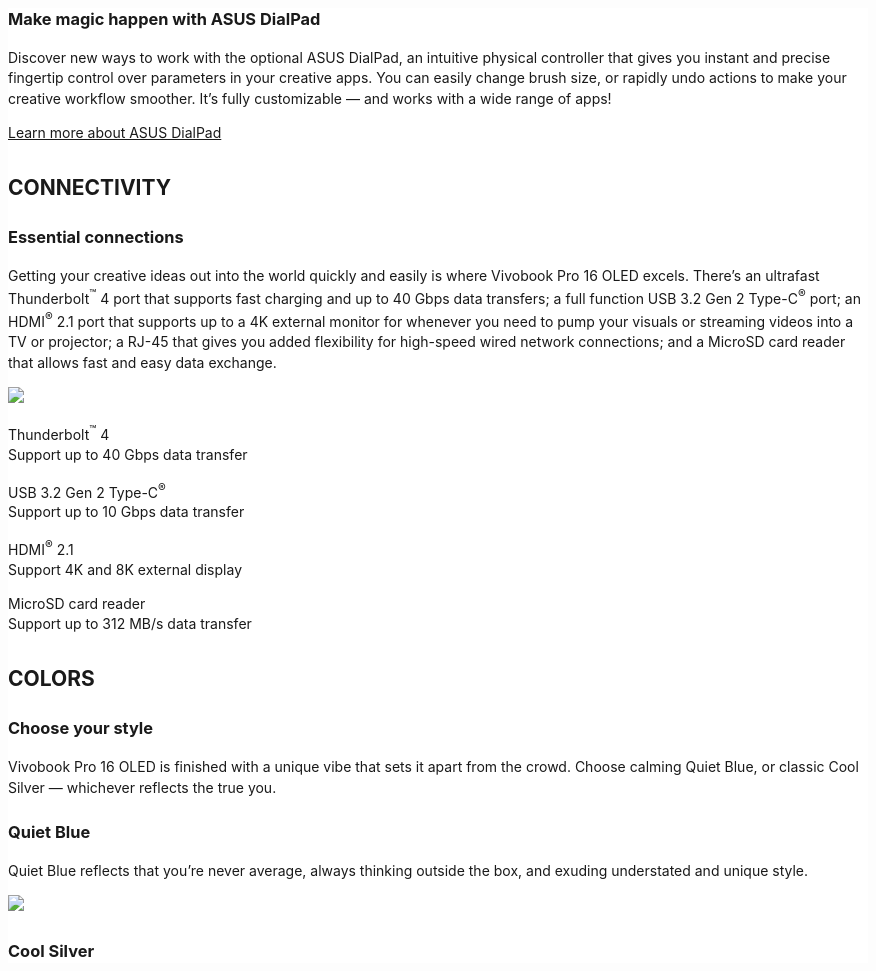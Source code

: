 ### Make magic happen with ASUS DialPad

Discover new ways to work with the optional ASUS DialPad, an intuitive physical controller that gives you instant and precise fingertip control over parameters in your creative apps. You can easily change brush size, or rapidly undo actions to make your creative workflow smoother. It’s fully customizable — and works with a wide range of apps!

[Learn more about ASUS DialPad](https://www.youtube.com/watch?v=qEvvkolAK5E&t=9s)

## CONNECTIVITY

### Essential connections

Getting your creative ideas out into the world quickly and easily is where Vivobook Pro 16 OLED excels. There’s an ultrafast Thunderbolt<sup role="img" aria-label="trademark" class="sign-tm">™</sup> 4 port that supports fast charging and up to 40 Gbps data transfers; a full function USB 3.2 Gen 2 Type-C<sup role="img" aria-label="registered" class="sign-cr">®</sup> port; an HDMI<sup role="img" aria-label="registered" class="sign-cr">®</sup> 2.1 port that supports up to a 4K external monitor for whenever you need to pump your visuals or streaming videos into a TV or projector; a RJ-45 that gives you added flexibility for high-speed wired network connections; and a MicroSD card reader that allows fast and easy data exchange.

![](https://www.asus.com/yH5BAEAAAAALAAAAAABAAEAAAIBRAA7)

Thunderbolt<sup role="img" aria-label="trademark" class="sign-tm">™</sup> 4  
Support up to 40 Gbps data transfer

USB 3.2 Gen 2 Type-C<sup role="img" aria-label="registered" class="sign-cr">®</sup>  
Support up to 10 Gbps data transfer

HDMI<sup role="img" aria-label="registered" class="sign-cr">®</sup> 2.1  
Support 4K and 8K external display

MicroSD card reader  
Support up to 312 MB/s data transfer

## COLORS

### Choose your style

Vivobook Pro 16 OLED is finished with a unique vibe that sets it apart from the crowd. Choose calming Quiet Blue, or classic Cool Silver — whichever reflects the true you.

### Quiet Blue

Quiet Blue reflects that you’re never average, always thinking outside the box, and exuding understated and unique style.

![](https://www.asus.com/yH5BAEAAAAALAAAAAABAAEAAAIBRAA7)

### Cool Silver
